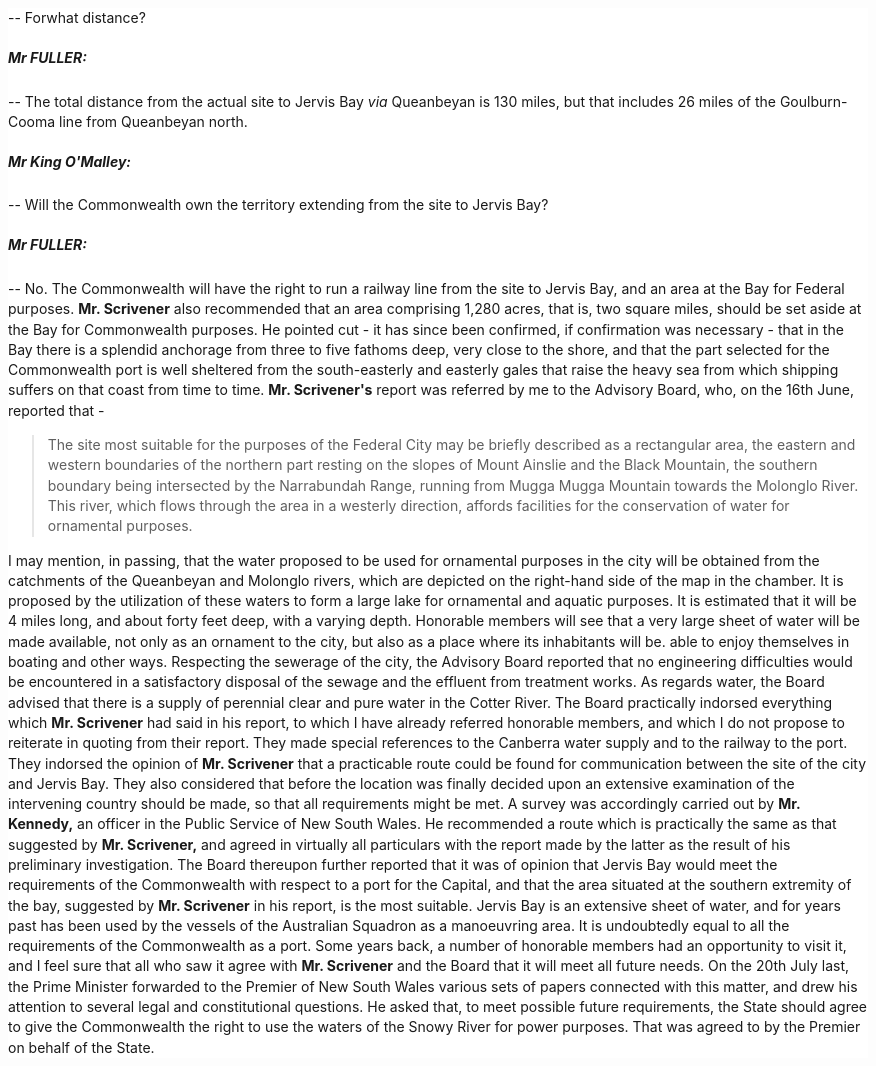 --  Forwhat distance? 

##### Mr FULLER:

-- The total distance from the actual site to Jervis Bay  *via*  Queanbeyan is 130 miles, but that includes 26 miles of the Goulburn-Cooma line from Queanbeyan north. 

##### Mr King O'Malley:

--  Will the Commonwealth own the territory extending from the site to Jervis Bay? 

##### Mr FULLER:

-- No. The Commonwealth will have the right to run a railway line from the site to Jervis Bay, and an area at the Bay for Federal purposes.  **Mr. Scrivener**  also recommended that an area comprising 1,280 acres, that is, two square miles, should be set aside at the Bay for Commonwealth purposes. He pointed cut - it has since been confirmed, if confirmation was necessary - that in the Bay there is a splendid anchorage from three to five fathoms deep, very close to the shore, and that the part selected for the Commonwealth port is well sheltered from the south-easterly and easterly gales that raise the heavy sea from which shipping suffers on that coast from time to time.  **Mr. Scrivener's**  report was referred by me to the Advisory Board, who, on the 16th June, reported that - 

  >The site most suitable for the purposes of the Federal City may be briefly described as a rectangular area, the eastern and western boundaries of the northern part resting on the slopes of Mount Ainslie and the Black Mountain, the southern boundary being intersected by the Narrabundah Range, running from Mugga Mugga Mountain towards the Molonglo River. This river, which flows through the area in a westerly direction, affords facilities for the conservation of water for ornamental purposes. 

I may mention, in passing, that the water proposed to be used for ornamental purposes in the city will be obtained from the catchments of the Queanbeyan and Molonglo rivers, which are depicted on the right-hand side of the map in the chamber. It is proposed by the utilization of these waters to form a large lake for ornamental and aquatic purposes. It is estimated that it will be 4 miles long, and about forty feet deep, with a varying depth. Honorable members will see that a very large sheet of water will be made available, not only as an ornament to the city, but also as a place where its inhabitants will be. able to enjoy themselves in boating and other ways. Respecting the sewerage of the city, the Advisory Board reported that no engineering difficulties would be encountered in a satisfactory disposal of the sewage and the effluent from treatment works. As regards water, the Board advised that there is a supply of perennial clear and pure water in the Cotter River. The Board practically indorsed everything which  **Mr. Scrivener**  had said in his report, to which I have already referred honorable members, and which I do not propose to reiterate in quoting from their report. They made special references to the Canberra water supply and to the railway to the port. They indorsed the opinion of  **Mr. Scrivener**  that a practicable route could be found for communication between the site of the city and Jervis Bay. They also considered that before the location was finally decided upon an extensive examination of the intervening country should be made, so that all requirements might be met. A survey was accordingly carried out by  **Mr. Kennedy,**  an officer in the Public Service of New South Wales. He recommended a route which is practically the same as that suggested by  **Mr. Scrivener,**  and agreed in virtually all particulars with the report made by the latter as the result of his preliminary investigation. The Board thereupon further reported that it was of opinion that Jervis Bay would meet the requirements of the Commonwealth with respect to a port for the Capital, and that the area situated at the southern extremity of the bay, suggested by  **Mr. Scrivener**  in his report, is the most suitable. Jervis Bay is an extensive sheet of water, and for years past has been used by the vessels of the Australian Squadron as a manoeuvring area. It is undoubtedly equal to all the requirements of the Commonwealth as a port. Some years back, a number of honorable members had an opportunity to visit it, and I feel sure that all who saw it agree with  **Mr. Scrivener**  and the Board that it will meet all future needs. On the 20th July last, the Prime Minister forwarded to the Premier of New South Wales various sets of papers connected with this matter, and drew his attention to several legal and constitutional questions. He asked that, to meet possible future requirements, the State should agree to give the Commonwealth the right to use the waters of the Snowy River for power purposes. That was agreed to by the Premier on behalf of the State. 
